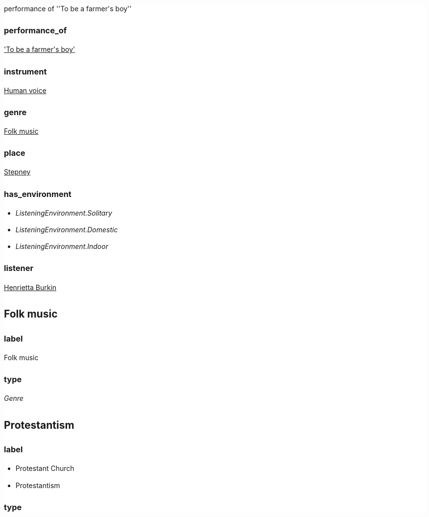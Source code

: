 
performance of ''To be a farmer's boy''

### performance_of


['To be a farmer's boy'](#'To-be-a-farmer's-boy')

### instrument


[Human voice](#Human-voice)

### genre


[Folk music](#Folk-music)

### place


[Stepney](#Stepney)

### has_environment

 - *ListeningEnvironment.Solitary*

 - *ListeningEnvironment.Domestic*

 - *ListeningEnvironment.Indoor*

### listener


[Henrietta Burkin](#Henrietta-Burkin)

## Folk music

### label


Folk music

### type


*Genre*

## Protestantism

### label

 - Protestant Church

 - Protestantism

### type
